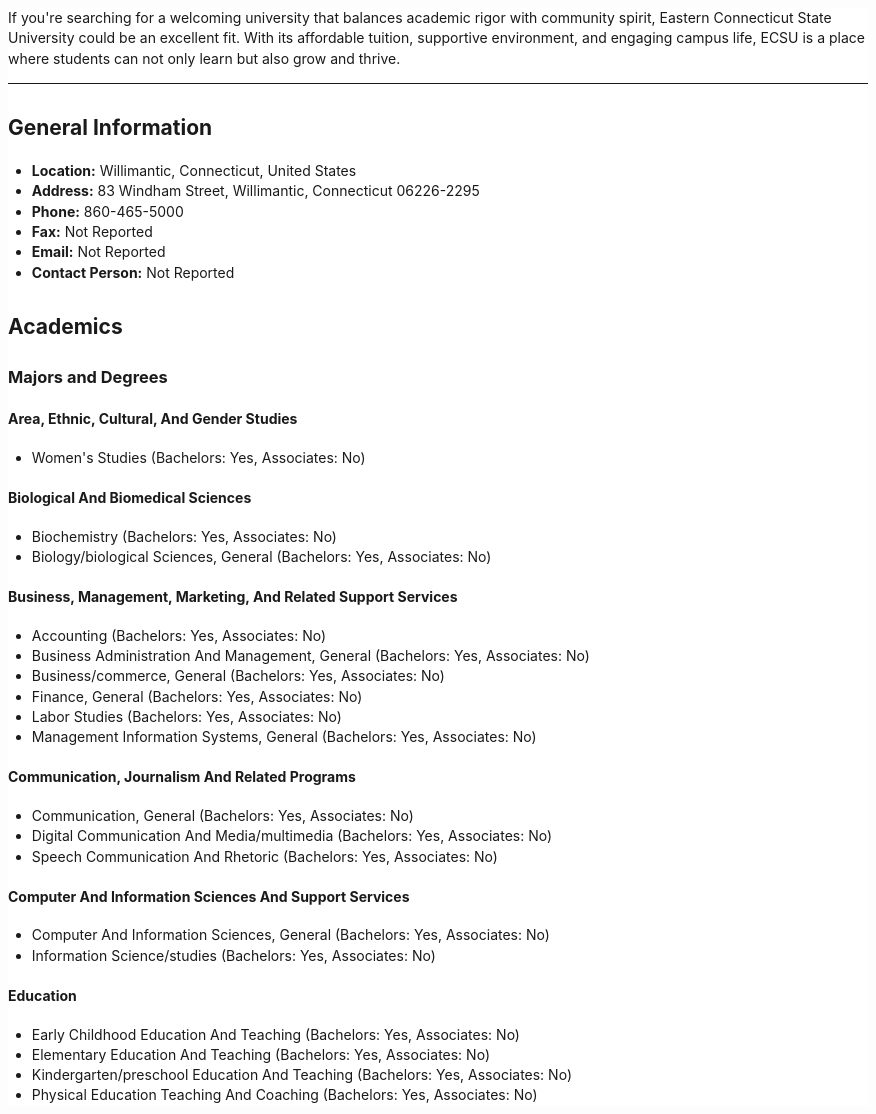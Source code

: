 If you're searching for a welcoming university that balances academic rigor with community spirit, Eastern Connecticut State University could be an excellent fit. With its affordable tuition, supportive environment, and engaging campus life, ECSU is a place where students can not only learn but also grow and thrive.

---

## General Information

- **Location:** Willimantic, Connecticut, United States
- **Address:** 83 Windham Street, Willimantic, Connecticut 06226-2295
- **Phone:** 860-465-5000
- **Fax:** Not Reported
- **Email:** Not Reported
- **Contact Person:** Not Reported

## Academics

### Majors and Degrees

#### Area, Ethnic, Cultural, And Gender Studies

- Women's Studies (Bachelors: Yes, Associates: No)

#### Biological And Biomedical Sciences

- Biochemistry (Bachelors: Yes, Associates: No)
- Biology/biological Sciences, General (Bachelors: Yes, Associates: No)

#### Business, Management, Marketing, And Related Support Services

- Accounting (Bachelors: Yes, Associates: No)
- Business Administration And Management, General (Bachelors: Yes, Associates: No)
- Business/commerce, General (Bachelors: Yes, Associates: No)
- Finance, General (Bachelors: Yes, Associates: No)
- Labor Studies (Bachelors: Yes, Associates: No)
- Management Information Systems, General (Bachelors: Yes, Associates: No)

#### Communication, Journalism And Related Programs

- Communication, General (Bachelors: Yes, Associates: No)
- Digital Communication And Media/multimedia (Bachelors: Yes, Associates: No)
- Speech Communication And Rhetoric (Bachelors: Yes, Associates: No)

#### Computer And Information Sciences And Support Services

- Computer And Information Sciences, General (Bachelors: Yes, Associates: No)
- Information Science/studies (Bachelors: Yes, Associates: No)

#### Education

- Early Childhood Education And Teaching (Bachelors: Yes, Associates: No)
- Elementary Education And Teaching (Bachelors: Yes, Associates: No)
- Kindergarten/preschool Education And Teaching (Bachelors: Yes, Associates: No)
- Physical Education Teaching And Coaching (Bachelors: Yes, Associates: No)

